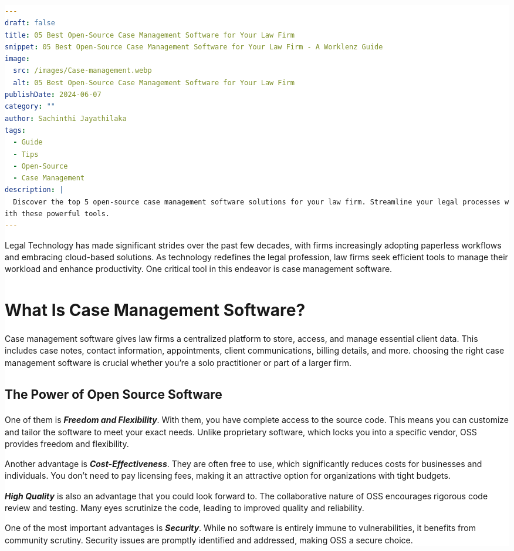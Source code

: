 ```yaml
---
draft: false
title: 05 Best Open-Source Case Management Software for Your Law Firm
snippet: 05 Best Open-Source Case Management Software for Your Law Firm - A Worklenz Guide
image:
  src: /images/Case-management.webp
  alt: 05 Best Open-Source Case Management Software for Your Law Firm
publishDate: 2024-06-07
category: ""
author: Sachinthi Jayathilaka
tags:
  - Guide
  - Tips
  - Open-Source
  - Case Management
description: |
  Discover the top 5 open-source case management software solutions for your law firm. Streamline your legal processes with these powerful tools.
---
```


Legal Technology has made significant strides over the past few decades, with firms increasingly adopting paperless workflows and embracing cloud-based solutions. As technology redefines the legal profession, law firms seek efficient tools to manage their workload and enhance productivity. One critical tool in this endeavor is case management software.


# What Is Case Management Software?

Case management software gives law firms a centralized platform to store, access, and manage essential client data. This includes case notes, contact information, appointments, client communications, billing details, and more. choosing the right case management software is crucial whether you’re a solo practitioner or part of a larger firm.


## The Power of Open Source Software

One of them is **_Freedom and Flexibility_**. With them, you have complete access to the source code. This means you can customize and tailor the software to meet your exact needs.
Unlike proprietary software, which locks you into a specific vendor, OSS provides freedom and flexibility.

Another advantage is **_Cost-Effectiveness_**. They are often free to use, which significantly reduces costs for businesses and individuals. You don’t need to pay licensing fees, making it an attractive option for organizations with tight budgets.

**_High Quality_** is also an advantage that you could look forward to. The collaborative nature of OSS encourages rigorous code review and testing. Many eyes scrutinize the code, leading to improved quality and reliability.

One of the most important advantages is **_Security_**. While no software is entirely immune to vulnerabilities, it benefits from community scrutiny. Security issues are promptly identified and addressed, making OSS a secure choice.
